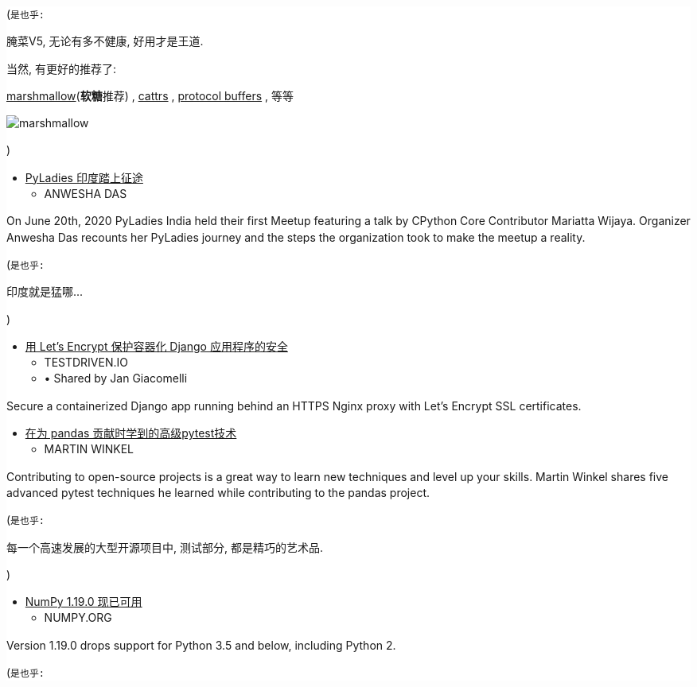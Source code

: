 
(`是也乎:`

腌菜V5, 
无论有多不健康, 好用才是王道.

当然, 有更好的推荐了:

[marshmallow](https://marshmallow.readthedocs.io/)(**软糖**推荐)
, [cattrs](https://cattrs.readthedocs.io/en/latest/readme.html)
, [protocol buffers](https://developers.google.com/protocol-buffers)
, 等等

![marshmallow](http://ydlj.zoomquiet.top/ipic/2020-06-24-ScreenShot%202020-06-24%2010.55.13.jpg)

)


- [PyLadies 印度踏上征途](https://pycoders.com/link/4325/web)
    + ANWESHA DAS

On June 20th, 2020 PyLadies India held their first Meetup featuring a talk by CPython Core Contributor Mariatta Wijaya. Organizer Anwesha Das recounts her PyLadies journey and the steps the organization took to make the meetup a reality.

(`是也乎:`

印度就是猛哪...

)



- [用 Let’s Encrypt 保护容器化 Django 应用程序的安全](https://pycoders.com/link/4333/web)
    + TESTDRIVEN.IO 
    + • Shared by Jan Giacomelli

Secure a containerized Django app running behind an HTTPS Nginx proxy with Let’s Encrypt SSL certificates.

- [在为 pandas 贡献时学到的高级pytest技术](https://pycoders.com/link/4328/web)
    + MARTIN WINKEL

Contributing to open-source projects is a great way to learn new techniques and level up your skills. Martin Winkel shares five advanced pytest techniques he learned while contributing to the pandas project.

(`是也乎:`

每一个高速发展的大型开源项目中,
测试部分, 都是精巧的艺术品.

)


- [NumPy 1.19.0 现已可用](https://pycoders.com/link/4329/web)
    + NUMPY.ORG

Version 1.19.0 drops support for Python 3.5 and below, including Python 2.

(`是也乎:`

